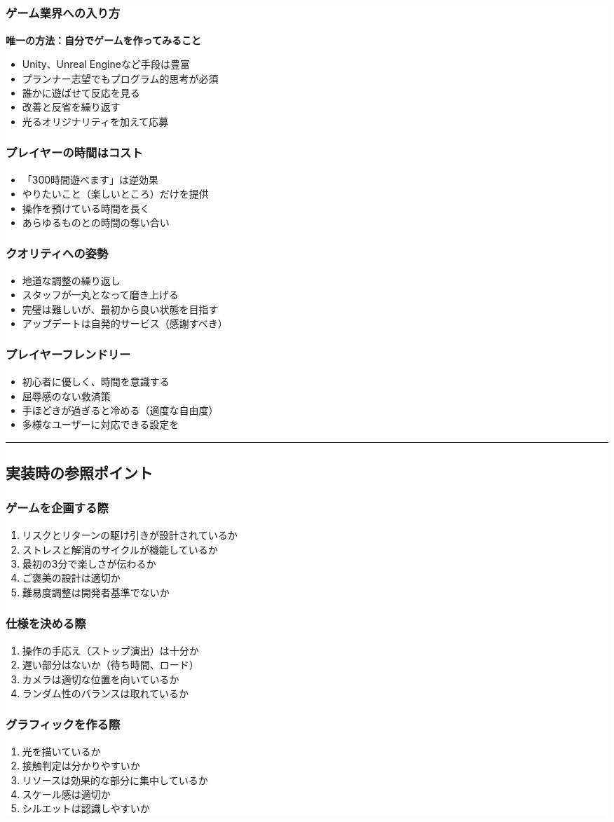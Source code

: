 ### ゲーム業界への入り方
**唯一の方法：自分でゲームを作ってみること**

- Unity、Unreal Engineなど手段は豊富
- プランナー志望でもプログラム的思考が必須
- 誰かに遊ばせて反応を見る
- 改善と反省を繰り返す
- 光るオリジナリティを加えて応募

### プレイヤーの時間はコスト
- 「300時間遊べます」は逆効果
- やりたいこと（楽しいところ）だけを提供
- 操作を預けている時間を長く
- あらゆるものとの時間の奪い合い

### クオリティへの姿勢
- 地道な調整の繰り返し
- スタッフが一丸となって磨き上げる
- 完璧は難しいが、最初から良い状態を目指す
- アップデートは自発的サービス（感謝すべき）

### プレイヤーフレンドリー
- 初心者に優しく、時間を意識する
- 屈辱感のない救済策
- 手ほどきが過ぎると冷める（適度な自由度）
- 多様なユーザーに対応できる設定を

---

## 実装時の参照ポイント

### ゲームを企画する際
1. リスクとリターンの駆け引きが設計されているか
2. ストレスと解消のサイクルが機能しているか
3. 最初の3分で楽しさが伝わるか
4. ご褒美の設計は適切か
5. 難易度調整は開発者基準でないか

### 仕様を決める際
1. 操作の手応え（ストップ演出）は十分か
2. 遅い部分はないか（待ち時間、ロード）
3. カメラは適切な位置を向いているか
4. ランダム性のバランスは取れているか

### グラフィックを作る際
1. 光を描いているか
2. 接触判定は分かりやすいか
3. リソースは効果的な部分に集中しているか
4. スケール感は適切か
5. シルエットは認識しやすいか
